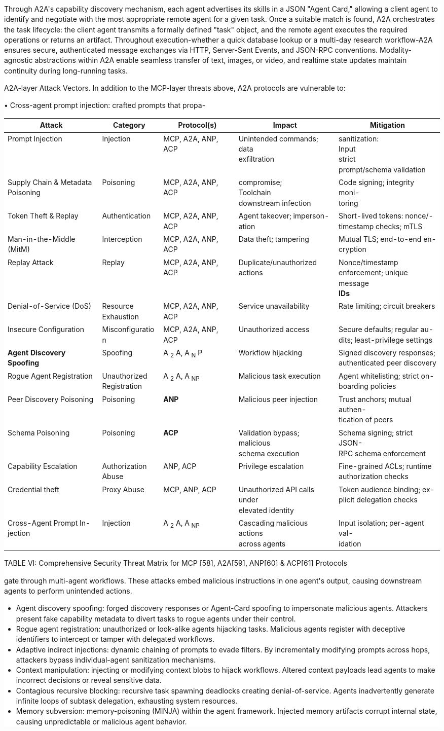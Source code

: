 Through A2A's capability discovery mechanism, each agent advertises its skills in a JSON "Agent Card," allowing a client agent to identify and negotiate with the most appropriate remote agent for a given task. Once a suitable match is found, A2A orchestrates the task lifecycle: the client agent transmits a formally defined "task" object, and the remote agent executes the required operations or returns an artifact. Throughout execution-whether a quick database lookup or a multi-day research workflow-A2A ensures secure, authenticated message exchanges via HTTP, Server-Sent Events, and JSON-RPC conventions. Modality-agnostic abstractions within A2A enable seamless transfer of text, images, or video, and realtime state updates maintain continuity during long-running tasks.

A2A-layer Attack Vectors. In addition to the MCP-layer threats above, A2A protocols are vulnerable to:

• Cross-agent prompt injection: crafted prompts that propa-

| <b>Attack</b>                        | Category                     | Protocol(s)                        | Impact                                            | <b>Mitigation</b>                                              |
|--------------------------------------|------------------------------|------------------------------------|---------------------------------------------------|----------------------------------------------------------------|
| Prompt Injection                     | Injection                    | MCP, A2A, ANP, ACP                 | Unintended commands; data<br>exfiltration         | sanitization:<br>Input<br>strict<br>prompt/schema validation   |
| Supply Chain & Metadata<br>Poisoning | Poisoning                    | MCP, A2A, ANP, ACP                 | compromise;<br>Toolchain<br>downstream infection  | Code signing; integrity moni-<br>toring                        |
| Token Theft & Replay                 | Authentication               | MCP, A2A, ANP, ACP                 | Agent takeover; imperson-<br>ation                | Short-lived tokens: nonce/-<br>timestamp checks; mTLS          |
| Man-in-the-Middle<br>(MitM)          | Interception                 | MCP, A2A, ANP, ACP                 | Data theft; tampering                             | Mutual TLS; end-to-end en-<br>cryption                         |
| Replay Attack                        | Replay                       | MCP, A2A, ANP, ACP                 | Duplicate/unauthorized<br>actions                 | Nonce/timestamp<br>enforcement; unique message<br><b>IDs</b>   |
| Denial-of-Service (DoS)              | Resource<br>Exhaustion       | MCP, A2A, ANP, ACP                 | Service unavailability                            | Rate limiting; circuit breakers                                |
| Insecure Configuration               | Misconfiguration             | MCP, A2A, ANP, ACP                 | Unauthorized access                               | Secure defaults; regular au-<br>dits; least-privilege settings |
| <b>Agent Discovery Spoofing</b>      | Spoofing                     | A <sub>2</sub> A, A <sub>N</sub> P | Workflow hijacking                                | Signed discovery responses;<br>authenticated peer discovery    |
| Rogue Agent Registration             | Unauthorized<br>Registration | A <sub>2</sub> A, A <sub>NP</sub>  | Malicious task execution                          | Agent whitelisting; strict on-<br>boarding policies            |
| Peer Discovery Poisoning             | Poisoning                    | <b>ANP</b>                         | Malicious peer injection                          | Trust anchors; mutual authen-<br>tication of peers             |
| Schema Poisoning                     | Poisoning                    | <b>ACP</b>                         | Validation bypass; malicious<br>schema execution  | Schema signing; strict JSON-<br>RPC schema enforcement         |
| Capability Escalation                | Authorization<br>Abuse       | ANP, ACP                           | Privilege escalation                              | Fine-grained ACLs; runtime<br>authorization checks             |
| Credential theft                     | Proxy Abuse                  | MCP, ANP, ACP                      | Unauthorized API calls under<br>elevated identity | Token audience binding; ex-<br>plicit delegation checks        |
| Cross-Agent Prompt In-<br>jection    | Injection                    | A <sub>2</sub> A, A <sub>NP</sub>  | Cascading malicious actions<br>across agents      | Input isolation; per-agent val-<br>idation                     |

TABLE VI: Comprehensive Security Threat Matrix for MCP [58], A2A[59], ANP[60] & ACP[61] Protocols

gate through multi-agent workflows. These attacks embed malicious instructions in one agent's output, causing downstream agents to perform unintended actions.

- Agent discovery spoofing: forged discovery responses or Agent-Card spoofing to impersonate malicious agents. Attackers present fake capability metadata to divert tasks to rogue agents under their control.
- Rogue agent registration: unauthorized or look-alike agents hijacking tasks. Malicious agents register with deceptive identifiers to intercept or tamper with delegated workflows.
- Adaptive indirect injections: dynamic chaining of prompts to evade filters. By incrementally modifying prompts across hops, attackers bypass individual-agent sanitization mechanisms.
- Context manipulation: injecting or modifying context blobs to hijack workflows. Altered context payloads lead agents to make incorrect decisions or reveal sensitive data.
- Contagious recursive blocking: recursive task spawning deadlocks creating denial-of-service. Agents inadvertently generate infinite loops of subtask delegation, exhausting system resources.
- Memory subversion: memory-poisoning (MINJA) within the agent framework. Injected memory artifacts corrupt internal state, causing unpredictable or malicious agent behavior.
